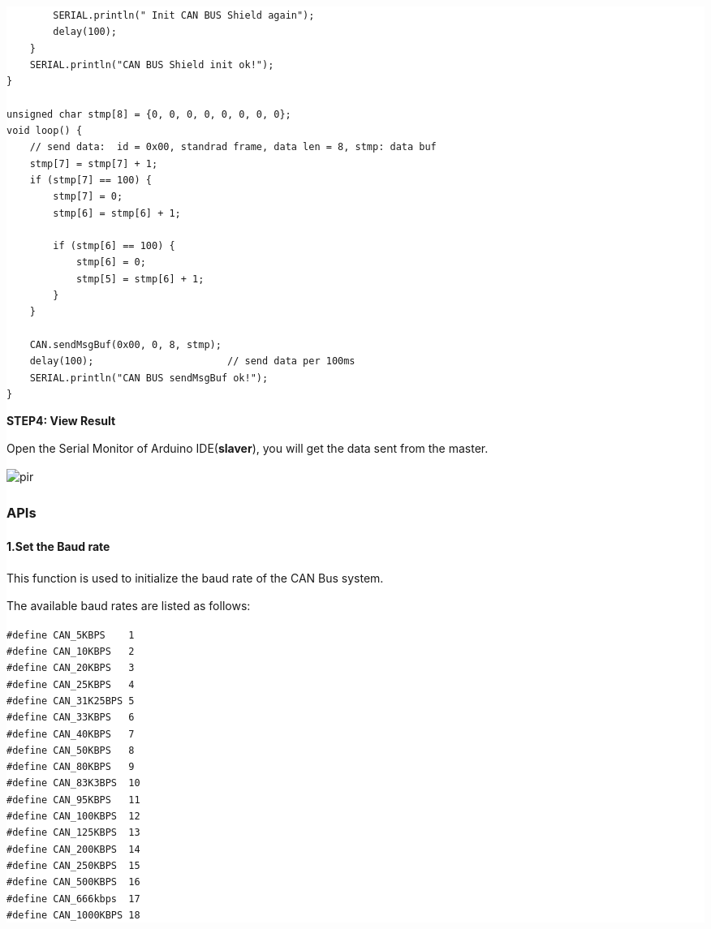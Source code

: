 ```
        SERIAL.println(" Init CAN BUS Shield again");
        delay(100);
    }
    SERIAL.println("CAN BUS Shield init ok!");
}

unsigned char stmp[8] = {0, 0, 0, 0, 0, 0, 0, 0};
void loop() {
    // send data:  id = 0x00, standrad frame, data len = 8, stmp: data buf
    stmp[7] = stmp[7] + 1;
    if (stmp[7] == 100) {
        stmp[7] = 0;
        stmp[6] = stmp[6] + 1;

        if (stmp[6] == 100) {
            stmp[6] = 0;
            stmp[5] = stmp[6] + 1;
        }
    }

    CAN.sendMsgBuf(0x00, 0, 8, stmp);
    delay(100);                       // send data per 100ms
    SERIAL.println("CAN BUS sendMsgBuf ok!");
}
```

**STEP4: View Result**

Open the Serial Monitor of Arduino IDE(**slaver**), you will get the data sent from the master.

![pir](https://files.seeedstudio.com/wiki/CAN\_BUS\_Shield/image/serial\_monitor.png)

### APIs[​](https://wiki.seeedstudio.com/CAN-BUS\_Shield\_V2.0/#apis) <a href="#apis" id="apis"></a>

#### 1.Set the Baud rate[​](https://wiki.seeedstudio.com/CAN-BUS\_Shield\_V2.0/#1set-the-baud-rate) <a href="#1set-the-baud-rate" id="1set-the-baud-rate"></a>

This function is used to initialize the baud rate of the CAN Bus system.

The available baud rates are listed as follows:

```
#define CAN_5KBPS    1
#define CAN_10KBPS   2
#define CAN_20KBPS   3
#define CAN_25KBPS   4
#define CAN_31K25BPS 5
#define CAN_33KBPS   6
#define CAN_40KBPS   7
#define CAN_50KBPS   8
#define CAN_80KBPS   9
#define CAN_83K3BPS  10
#define CAN_95KBPS   11
#define CAN_100KBPS  12
#define CAN_125KBPS  13
#define CAN_200KBPS  14
#define CAN_250KBPS  15
#define CAN_500KBPS  16
#define CAN_666kbps  17
#define CAN_1000KBPS 18
```
